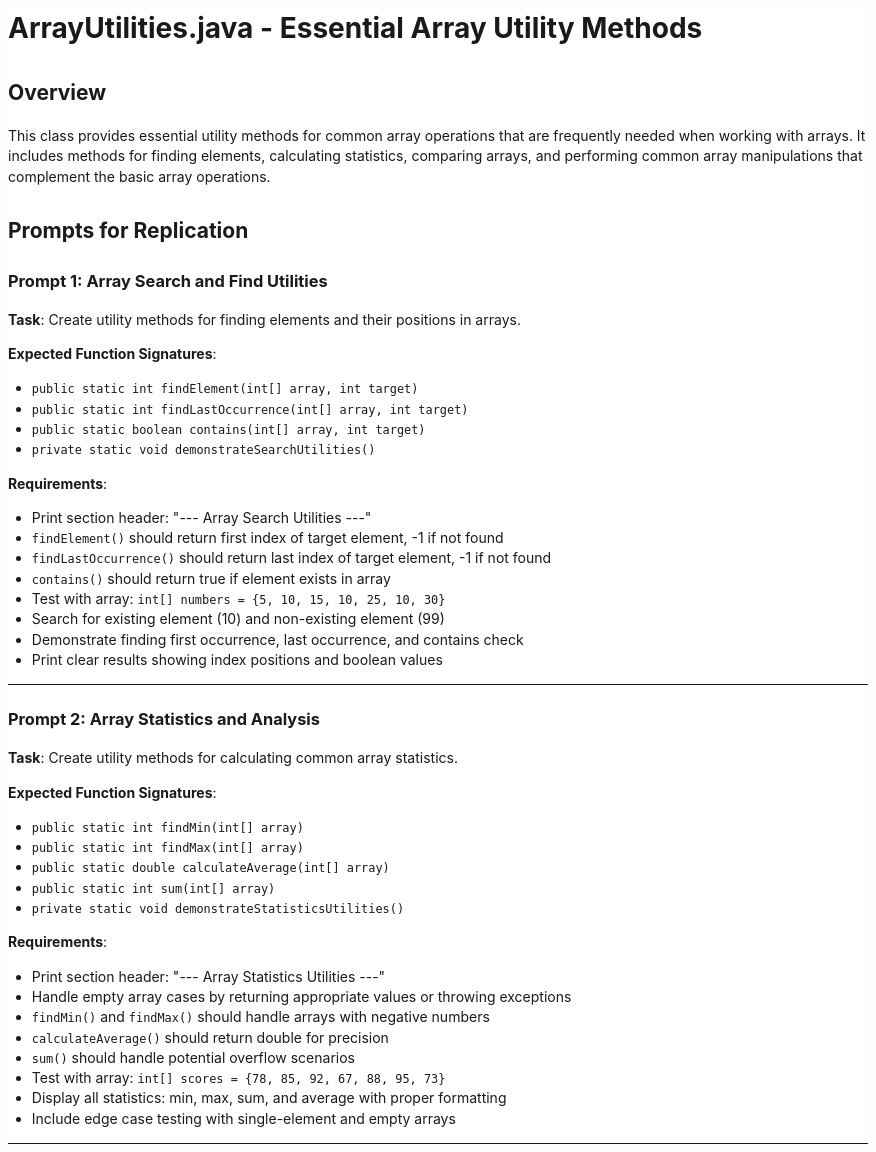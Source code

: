 # ArrayUtilities.java - Essential Array Utility Methods

## Overview
This class provides essential utility methods for common array operations that are frequently needed when working with arrays. It includes methods for finding elements, calculating statistics, comparing arrays, and performing common array manipulations that complement the basic array operations.

## Prompts for Replication

### Prompt 1: Array Search and Find Utilities
**Task**: Create utility methods for finding elements and their positions in arrays.

**Expected Function Signatures**: 
- `public static int findElement(int[] array, int target)`
- `public static int findLastOccurrence(int[] array, int target)`
- `public static boolean contains(int[] array, int target)`
- `private static void demonstrateSearchUtilities()`

**Requirements**:
- Print section header: "--- Array Search Utilities ---"
- `findElement()` should return first index of target element, -1 if not found
- `findLastOccurrence()` should return last index of target element, -1 if not found
- `contains()` should return true if element exists in array
- Test with array: `int[] numbers = {5, 10, 15, 10, 25, 10, 30}`
- Search for existing element (10) and non-existing element (99)
- Demonstrate finding first occurrence, last occurrence, and contains check
- Print clear results showing index positions and boolean values

---

### Prompt 2: Array Statistics and Analysis
**Task**: Create utility methods for calculating common array statistics.

**Expected Function Signatures**: 
- `public static int findMin(int[] array)`
- `public static int findMax(int[] array)`
- `public static double calculateAverage(int[] array)`
- `public static int sum(int[] array)`
- `private static void demonstrateStatisticsUtilities()`

**Requirements**:
- Print section header: "--- Array Statistics Utilities ---"
- Handle empty array cases by returning appropriate values or throwing exceptions
- `findMin()` and `findMax()` should handle arrays with negative numbers
- `calculateAverage()` should return double for precision
- `sum()` should handle potential overflow scenarios
- Test with array: `int[] scores = {78, 85, 92, 67, 88, 95, 73}`
- Display all statistics: min, max, sum, and average with proper formatting
- Include edge case testing with single-element and empty arrays

---